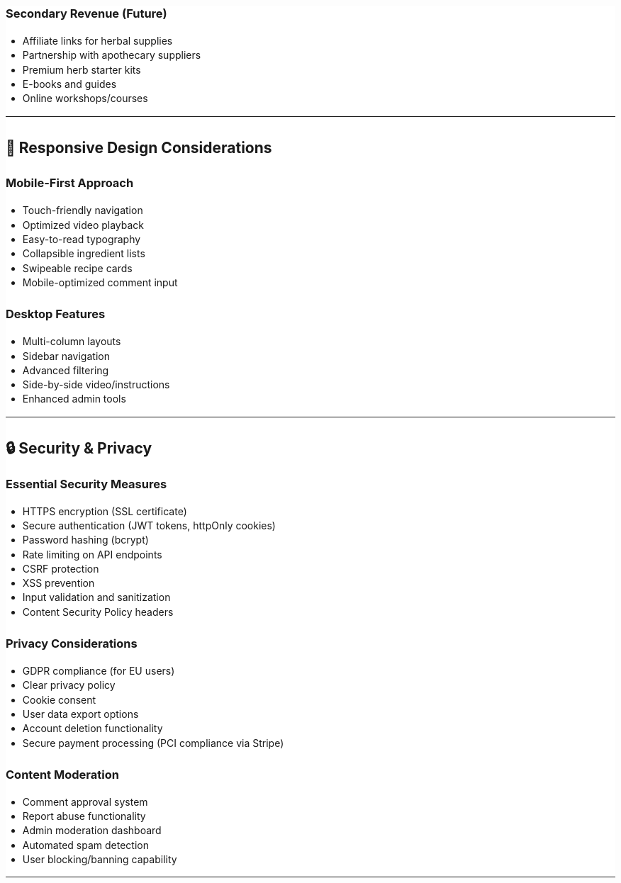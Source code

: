 ### Secondary Revenue (Future)
- Affiliate links for herbal supplies
- Partnership with apothecary suppliers
- Premium herb starter kits
- E-books and guides
- Online workshops/courses

---

## 📱 Responsive Design Considerations

### Mobile-First Approach
- Touch-friendly navigation
- Optimized video playback
- Easy-to-read typography
- Collapsible ingredient lists
- Swipeable recipe cards
- Mobile-optimized comment input

### Desktop Features
- Multi-column layouts
- Sidebar navigation
- Advanced filtering
- Side-by-side video/instructions
- Enhanced admin tools

---

## 🔒 Security & Privacy

### Essential Security Measures
- HTTPS encryption (SSL certificate)
- Secure authentication (JWT tokens, httpOnly cookies)
- Password hashing (bcrypt)
- Rate limiting on API endpoints
- CSRF protection
- XSS prevention
- Input validation and sanitization
- Content Security Policy headers

### Privacy Considerations
- GDPR compliance (for EU users)
- Clear privacy policy
- Cookie consent
- User data export options
- Account deletion functionality
- Secure payment processing (PCI compliance via Stripe)

### Content Moderation
- Comment approval system
- Report abuse functionality
- Admin moderation dashboard
- Automated spam detection
- User blocking/banning capability

---